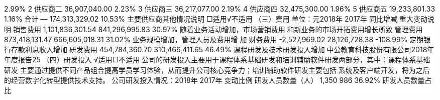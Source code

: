2.99%
2
供应商二
36,907,040.00
2.23%
3
供应商三
36,217,077.00
2.19%
4
供应商四
32,475,300.00
1.96%
5
供应商五
19,233,801.33
1.16%
合计
—
174,313,329.02
10.53%
主要供应商其他情况说明
□适用√不适用
（三）费用
单位：元2018年
2017年
同比增减
重大变动说明
销售费用
1,101,836,301.54
841,296,995.83
30.97%
随着业务活动增加，市场营销费用
和新业务的市场开拓费用增长所致
管理费用
873,418,131.47
666,605,018.31
31.02%
业务规模增加，管理人员及费用增
加
财务费用
-2,527,969.02
28,126,728.38
-108.99%
定期银行存款利息收入增加
研发费用
454,784,360.70
310,466,411.65
46.49%
课程研发及技术研发投入增加
中公教育科技股份有限公司2018年年度报告25
（四）研发投入
√适用□不适用
公司的研发投入主要用于课程体系基础研发和培训辅助软件研发两部分，其中：课程体系基础研发
主要通过提供不同产品组合提高学员学习体验，从而提升公司核心竞争力；培训辅助软件研发主要包括
系统及客户端开发，将为之后的经营数字化转型提供技术支持。
公司研发投入情况：2018年
2017年
变动比例
研发人员数量（人）
1,350
986
36.92%
研发人员数量占比